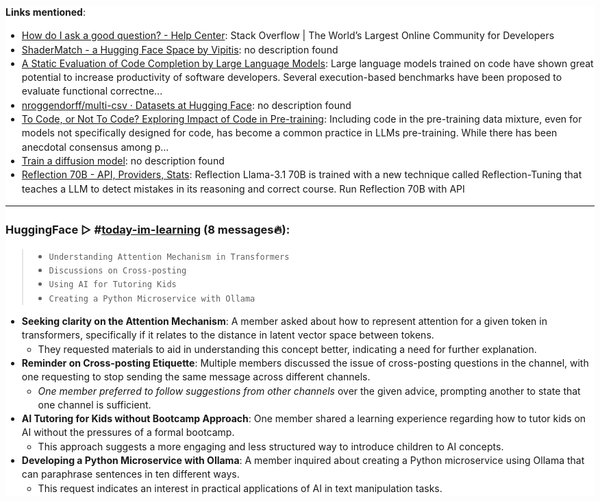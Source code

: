 
<div class="linksMentioned">

<strong>Links mentioned</strong>:

<ul>
<li>
<a href="https://stackoverflow.com/help/how-to-ask">How do I ask a good question? - Help Center</a>: Stack Overflow | The World&#x2019;s Largest Online Community for Developers</li><li><a href="https://huggingface.co/spaces/Vipitis/shadermatch">ShaderMatch - a Hugging Face Space by Vipitis</a>: no description found</li><li><a href="https://arxiv.org/abs/2306.03203">A Static Evaluation of Code Completion by Large Language Models</a>: Large language models trained on code have shown great potential to increase productivity of software developers. Several execution-based benchmarks have been proposed to evaluate functional correctne...</li><li><a href="https://huggingface.co/datasets/nroggendorff/multi-csv">nroggendorff/multi-csv · Datasets at Hugging Face</a>: no description found</li><li><a href="https://arxiv.org/abs/2408.10914">To Code, or Not To Code? Exploring Impact of Code in Pre-training</a>: Including code in the pre-training data mixture, even for models not specifically designed for code, has become a common practice in LLMs pre-training. While there has been anecdotal consensus among p...</li><li><a href="https://huggingface.co/docs/diffusers/tutorials/basic_training#create-a-unet2dmodel">Train a diffusion model</a>: no description found</li><li><a href="https://openrouter.ai/models/mattshumer/reflection-70b">Reflection 70B - API, Providers, Stats</a>: Reflection Llama-3.1 70B is trained with a new technique called Reflection-Tuning that teaches a LLM to detect mistakes in its reasoning and correct course. Run Reflection 70B with API
</li>
</ul>

</div>
  

---


### **HuggingFace ▷ #[today-im-learning](https://discord.com/channels/879548962464493619/898619964095860757/1281362437861412894)** (8 messages🔥): 

> - `Understanding Attention Mechanism in Transformers`
> - `Discussions on Cross-posting`
> - `Using AI for Tutoring Kids`
> - `Creating a Python Microservice with Ollama` 


- **Seeking clarity on the Attention Mechanism**: A member asked about how to represent attention for a given token in transformers, specifically if it relates to the distance in latent vector space between tokens.
   - They requested materials to aid in understanding this concept better, indicating a need for further explanation.
- **Reminder on Cross-posting Etiquette**: Multiple members discussed the issue of cross-posting questions in the channel, with one requesting to stop sending the same message across different channels.
   - *One member preferred to follow suggestions from other channels* over the given advice, prompting another to state that one channel is sufficient.
- **AI Tutoring for Kids without Bootcamp Approach**: One member shared a learning experience regarding how to tutor kids on AI without the pressures of a formal bootcamp.
   - This approach suggests a more engaging and less structured way to introduce children to AI concepts.
- **Developing a Python Microservice with Ollama**: A member inquired about creating a Python microservice using Ollama that can paraphrase sentences in ten different ways.
   - This request indicates an interest in practical applications of AI in text manipulation tasks.
